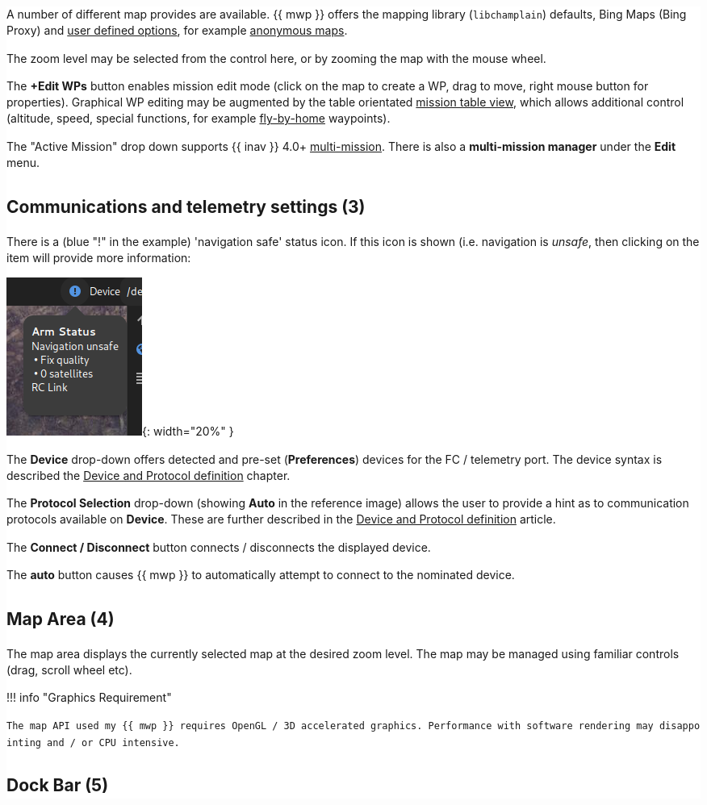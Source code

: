 A number of different map provides are available. {{ mwp }} offers the mapping library (`libchamplain`) defaults, Bing Maps (Bing Proxy) and [user defined options](mwp-Configuration.md#sourcesjson), for example [anonymous maps](Black-Ops.md).

The zoom level may be selected from the control here, or by zooming the map with the mouse wheel.

The **+Edit WPs** button enables mission edit mode (click on the map to create a WP, drag to move, right mouse button for properties). Graphical WP editing may be augmented by the table orientated [mission table view](mission-editor.md), which allows additional control (altitude, speed, special functions, for example [fly-by-home](Fly-By-Home-waypoints-(inav-4-new-feature).md) waypoints).

The "Active Mission" drop down supports {{ inav }} 4.0+ [multi-mission](inav-4.0-multi-missions.md). There is also a **multi-mission manager** under the **Edit** menu.

## Communications and telemetry settings (3)

There is a (blue "!" in the example) 'navigation safe' status icon. If this icon is shown (i.e. navigation is _unsafe_, then clicking on the item will provide more information:

![navunsafe](images/nav-unsafe.png){: width="20%" }

The **Device** drop-down offers detected and pre-set (**Preferences**) devices for the FC / telemetry port. The device syntax is described the [Device and Protocol definition](mwp-multi-procotol.md) chapter.

The **Protocol Selection** drop-down (showing **Auto** in the reference image) allows the user to provide a hint as to communication protocols available on **Device**. These are further described in the [Device and Protocol definition](mwp-multi-procotol.md) article.

The **Connect / Disconnect** button connects / disconnects the displayed device.

The **auto** button causes {{ mwp }} to automatically attempt to connect to the nominated device.

## Map Area (4)

The map area displays the currently selected map at the desired zoom level. The map may be managed using familiar controls (drag, scroll wheel etc).

!!! info "Graphics Requirement"

    The map API used my {{ mwp }} requires OpenGL / 3D accelerated graphics. Performance with software rendering may disappointing and / or CPU intensive.

## Dock Bar (5)
